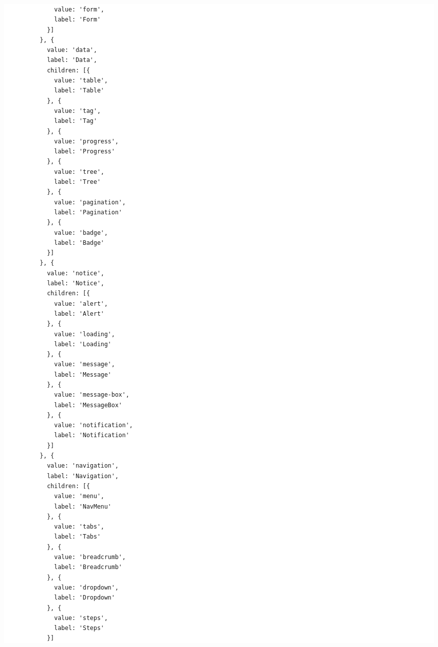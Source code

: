 ```html
              value: 'form',
              label: 'Form'
            }]
          }, {
            value: 'data',
            label: 'Data',
            children: [{
              value: 'table',
              label: 'Table'
            }, {
              value: 'tag',
              label: 'Tag'
            }, {
              value: 'progress',
              label: 'Progress'
            }, {
              value: 'tree',
              label: 'Tree'
            }, {
              value: 'pagination',
              label: 'Pagination'
            }, {
              value: 'badge',
              label: 'Badge'
            }]
          }, {
            value: 'notice',
            label: 'Notice',
            children: [{
              value: 'alert',
              label: 'Alert'
            }, {
              value: 'loading',
              label: 'Loading'
            }, {
              value: 'message',
              label: 'Message'
            }, {
              value: 'message-box',
              label: 'MessageBox'
            }, {
              value: 'notification',
              label: 'Notification'
            }]
          }, {
            value: 'navigation',
            label: 'Navigation',
            children: [{
              value: 'menu',
              label: 'NavMenu'
            }, {
              value: 'tabs',
              label: 'Tabs'
            }, {
              value: 'breadcrumb',
              label: 'Breadcrumb'
            }, {
              value: 'dropdown',
              label: 'Dropdown'
            }, {
              value: 'steps',
              label: 'Steps'
            }]
```